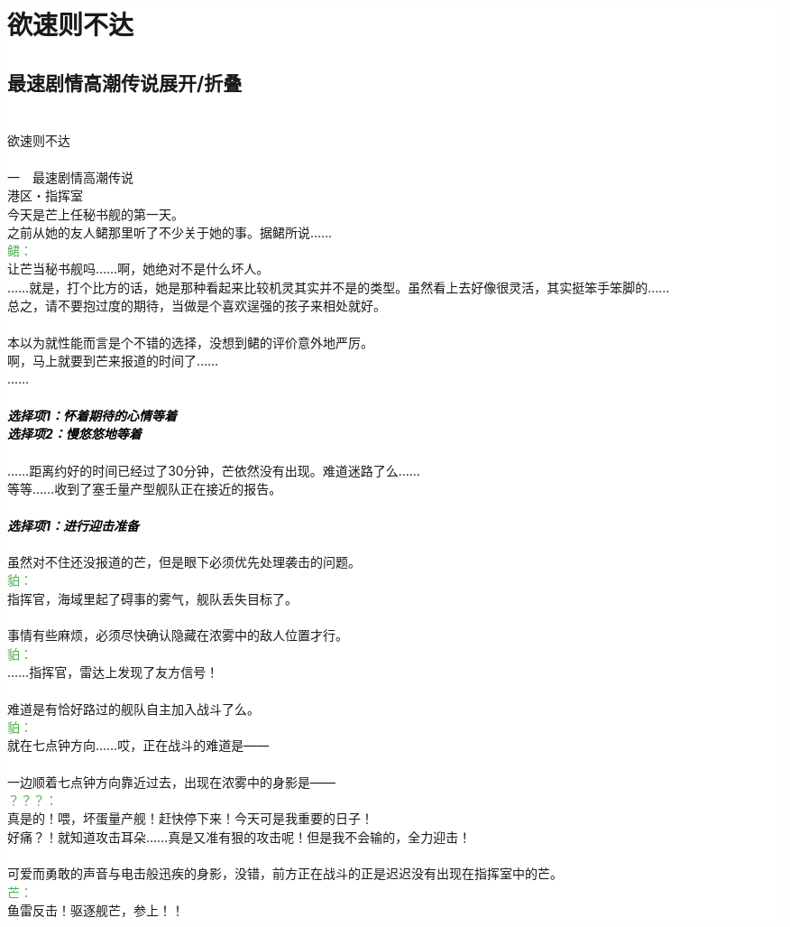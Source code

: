 # 欲速则不达

## 最速剧情高潮传说展开/折叠

<p><br/>
欲速则不达<br/>
<br/>
一　最速剧情高潮传说<br/>
港区・指挥室<br/>
今天是<span class="AF">芒</span>上任秘书舰的第一天。<br/>
之前从她的友人<span class="AF">鲪</span>那里听了不少关于她的事。据<span class="AF">鲪</span>所说……<br/>
<span style="color:#4eb24e;"><span class="AF">鲪</span>：</span><br/>
让<span class="AF">芒</span>当秘书舰吗……啊，她绝对不是什么坏人。<br/>
……就是，打个比方的话，她是那种看起来比较机灵其实并不是的类型。虽然看上去好像很灵活，其实挺笨手笨脚的……<br/>
总之，请不要抱过度的期待，当做是个喜欢逞强的孩子来相处就好。<br/>
<br/>
本以为就性能而言是个不错的选择，没想到<span class="AF">鲪</span>的评价意外地严厉。<br/>
啊，马上就要到<span class="AF">芒</span>来报道的时间了……<br/>
……<br/>
<br/>
<i><b><span style="color:black;">选择项1：怀着期待的心情等着</span></b></i><br/>
<i><b><span style="color:black;">选择项2：慢悠悠地等着</span></b></i><br/>
<br/>
……距离约好的时间已经过了30分钟，<span class="AF">芒</span>依然没有出现。难道迷路了么……<br/>
等等……收到了塞壬量产型舰队正在接近的报告。<br/>
<br/>
<i><b><span style="color:black;">选择项1：进行迎击准备</span></b></i><br/>
<br/>
虽然对不住还没报道的<span class="AF">芒</span>，但是眼下必须优先处理袭击的问题。<br/>
<span style="color:#4eb24e;"><span class="AF">貃</span>：</span><br/>
指挥官，海域里起了碍事的雾气，舰队丢失目标了。<br/>
<br/>
事情有些麻烦，必须尽快确认隐藏在浓雾中的敌人位置才行。<br/>
<span style="color:#4eb24e;"><span class="AF">貃</span>：</span><br/>
……指挥官，雷达上发现了友方信号！<br/>
<br/>
难道是有恰好路过的舰队自主加入战斗了么。<br/>
<span style="color:#4eb24e;"><span class="AF">貃</span>：</span><br/>
就在七点钟方向……哎，正在战斗的难道是——<br/>
<br/>
一边顺着七点钟方向靠近过去，出现在浓雾中的身影是——<br/>
<span style="color:#4eb24e;">？？？：</span><br/>
真是的！喂，坏蛋量产舰！赶快停下来！今天可是我重要的日子！<br/>
好痛？！就知道攻击耳朵……真是又准有狠的攻击呢！但是我不会输的，全力迎击！<br/>
<br/>
可爱而勇敢的声音与电击般迅疾的身影，没错，前方正在战斗的正是迟迟没有出现在指挥室中的<span class="AF">芒</span>。<br/>
<span style="color:#4eb24e;"><span class="AF">芒</span>：</span><br/>
鱼雷反击！驱逐舰<span class="AF">芒</span>，参上！！<br/>
</p>
